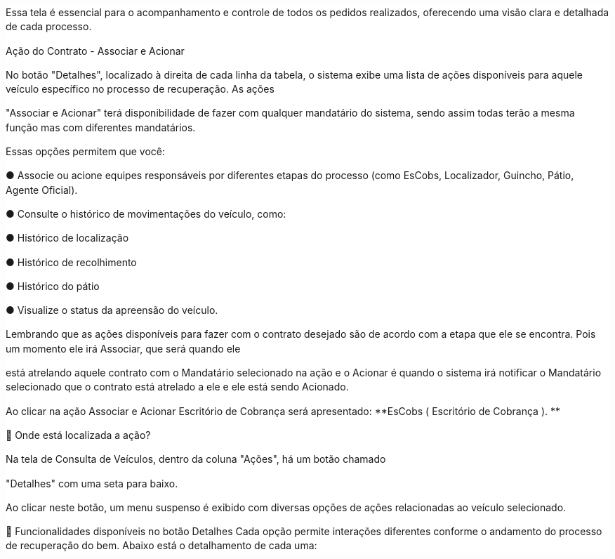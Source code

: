 

Essa tela é essencial para o acompanhamento e controle de todos os pedidos realizados, oferecendo uma visão clara e detalhada de cada processo. 





Ação do Contrato - Associar e Acionar 



No botão "Detalhes", localizado à direita de cada linha da tabela, o sistema exibe uma lista de ações disponíveis para aquele veículo específico no processo de recuperação. As ações 

"Associar e Acionar" terá disponibilidade de fazer com qualquer mandatário do sistema, sendo assim todas terão a mesma função mas com diferentes mandatários. 

Essas opções permitem que você: 



● Associe ou acione equipes responsáveis por diferentes etapas do processo \(como EsCobs, Localizador, Guincho, Pátio, Agente Oficial\). 

● Consulte o histórico de movimentações do veículo, como: 

● Histórico de localização 

● Histórico de recolhimento 

● Histórico do pátio 

● Visualize o status da apreensão do veículo. 



Lembrando que as ações disponíveis para fazer com o contrato desejado são de acordo com a etapa que ele se encontra. Pois um momento ele irá Associar, que será quando ele 





está atrelando aquele contrato com o Mandatário selecionado na ação e o Acionar é quando o sistema irá notificar o Mandatário selecionado que o contrato está atrelado a ele e ele está sendo Acionado. 





Ao clicar na ação Associar e Acionar Escritório de Cobrança será apresentado: **EsCobs \( Escritório de Cobrança \). **





📍 Onde está localizada a ação? 

Na tela de Consulta de Veículos, dentro da coluna "Ações", há um botão chamado 

"Detalhes" com uma seta para baixo. 

Ao clicar neste botão, um menu suspenso é exibido com diversas opções de ações relacionadas ao veículo selecionado. 



🔷 Funcionalidades disponíveis no botão Detalhes Cada opção permite interações diferentes conforme o andamento do processo de recuperação do bem. Abaixo está o detalhamento de cada uma: 
